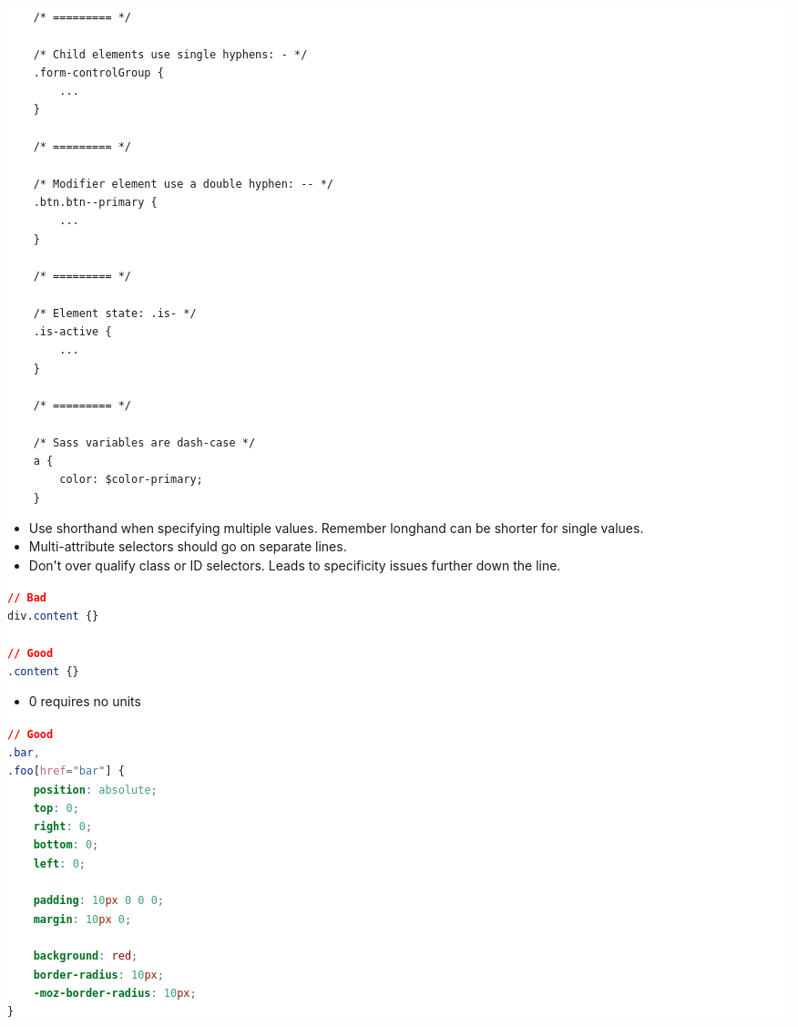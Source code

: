 		/* ========= */

		/* Child elements use single hyphens: - */
		.form-controlGroup {
		    ...
		}

		/* ========= */

		/* Modifier element use a double hyphen: -- */
		.btn.btn--primary {
		    ...
		}

		/* ========= */

		/* Element state: .is- */
		.is-active {
		    ...
		}

		/* ========= */

		/* Sass variables are dash-case */
		a {
		    color: $color-primary;
		}

- Use shorthand when specifying multiple values.  Remember longhand can be shorter for single values.
- Multi-attribute selectors should go on separate lines.
- Don't over qualify class or ID selectors.  Leads to specificity issues further down the line.

```css
// Bad
div.content {}

// Good
.content {}
```

- 0 requires no units

```css
// Good
.bar,
.foo[href="bar"] {
	position: absolute;
	top: 0;
	right: 0;
	bottom: 0;
	left: 0;

	padding: 10px 0 0 0;
	margin: 10px 0;

	background: red;
	border-radius: 10px;
	-moz-border-radius: 10px;
}
```

